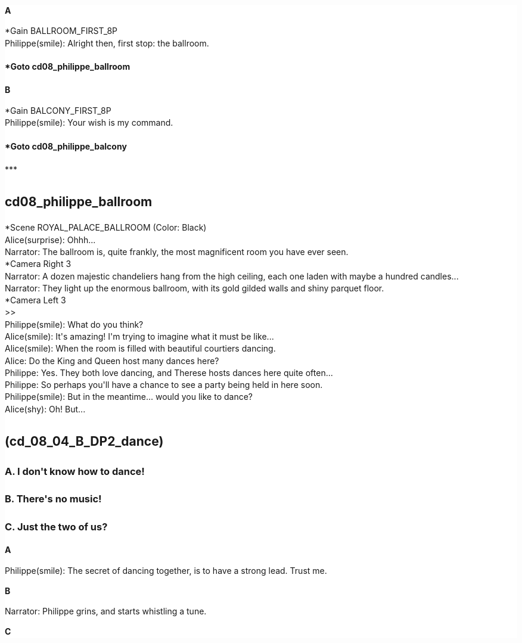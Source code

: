 **A**

\*Gain BALLROOM\_FIRST\_8P  
Philippe\(smile\): Alright then, first stop: the ballroom.

#### \*Goto cd08\_philippe\_ballroom

**B**

\*Gain BALCONY\_FIRST\_8P  
Philippe\(smile\): Your wish is my command.

#### \*Goto cd08\_philippe\_balcony

\*\*\*

## cd08\_philippe\_ballroom

\*Scene ROYAL\_PALACE\_BALLROOM \(Color: Black\)  
Alice\(surprise\): Ohhh...  
Narrator: The ballroom is, quite frankly, the most magnificent room you have ever seen.  
\*Camera Right 3  
Narrator: A dozen majestic chandeliers hang from the high ceiling, each one laden with maybe a hundred candles...  
Narrator: They light up the enormous ballroom, with its gold gilded walls and shiny parquet floor.  
\*Camera Left 3  
&gt;&gt;  
Philippe\(smile\): What do you think?  
Alice\(smile\): It's amazing! I'm trying to imagine what it must be like...  
Alice\(smile\): When the room is filled with beautiful courtiers dancing.  
Alice: Do the King and Queen host many dances here?  
Philippe: Yes. They both love dancing, and Therese hosts dances here quite often...  
Philippe: So perhaps you'll have a chance to see a party being held in here soon.  
Philippe\(smile\): But in the meantime... would you like to dance?  
Alice\(shy\): Oh! But...

## \(cd\_08\_04\_B\_DP2\_dance\)

### A. I don't know how to dance!

### B. There's no music!

### C. Just the two of us?

**A**

Philippe\(smile\): The secret of dancing together, is to have a strong lead. Trust me.

**B**

Narrator: Philippe grins, and starts whistling a tune.

**C**
